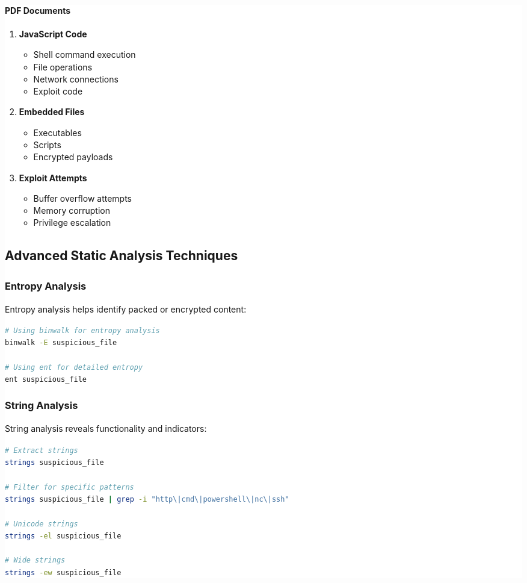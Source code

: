 #### PDF Documents
1. **JavaScript Code**
   - Shell command execution
   - File operations
   - Network connections
   - Exploit code

2. **Embedded Files**
   - Executables
   - Scripts
   - Encrypted payloads

3. **Exploit Attempts**
   - Buffer overflow attempts
   - Memory corruption
   - Privilege escalation

## Advanced Static Analysis Techniques

### Entropy Analysis

Entropy analysis helps identify packed or encrypted content:

```bash
# Using binwalk for entropy analysis
binwalk -E suspicious_file

# Using ent for detailed entropy
ent suspicious_file
```

### String Analysis

String analysis reveals functionality and indicators:

```bash
# Extract strings
strings suspicious_file

# Filter for specific patterns
strings suspicious_file | grep -i "http\|cmd\|powershell\|nc\|ssh"

# Unicode strings
strings -el suspicious_file

# Wide strings
strings -ew suspicious_file
```
